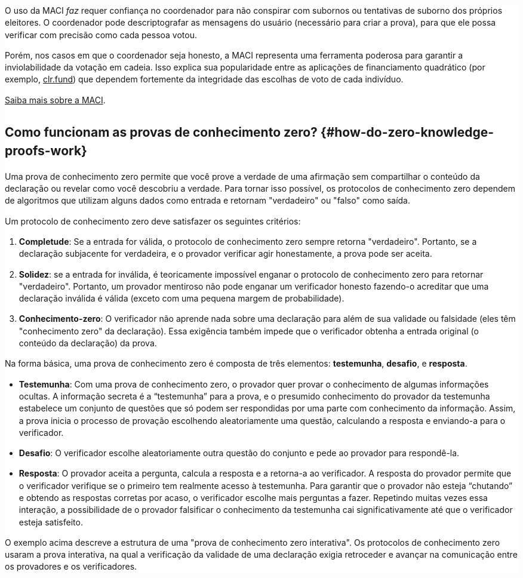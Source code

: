 O uso da MACI _faz_ requer confiança no coordenador para não conspirar com subornos ou tentativas de suborno dos próprios eleitores. O coordenador pode descriptografar as mensagens do usuário (necessário para criar a prova), para que ele possa verificar com precisão como cada pessoa votou.

Porém, nos casos em que o coordenador seja honesto, a MACI representa uma ferramenta poderosa para garantir a inviolabilidade da votação em cadeia. Isso explica sua popularidade entre as aplicações de financiamento quadrático (por exemplo, [clr.fund](https://clr.fund/#/about/maci)) que dependem fortemente da integridade das escolhas de voto de cada indivíduo.

[Saiba mais sobre a MACI](https://privacy-scaling-explorations.github.io/maci/).

## Como funcionam as provas de conhecimento zero? {#how-do-zero-knowledge-proofs-work}

Uma prova de conhecimento zero permite que você prove a verdade de uma afirmação sem compartilhar o conteúdo da declaração ou revelar como você descobriu a verdade. Para tornar isso possível, os protocolos de conhecimento zero dependem de algoritmos que utilizam alguns dados como entrada e retornam "verdadeiro" ou "falso" como saída.

Um protocolo de conhecimento zero deve satisfazer os seguintes critérios:

1. **Completude**: Se a entrada for válida, o protocolo de conhecimento zero sempre retorna "verdadeiro". Portanto, se a declaração subjacente for verdadeira, e o provador verificar agir honestamente, a prova pode ser aceita.

2. **Solidez**: se a entrada for inválida, é teoricamente impossível enganar o protocolo de conhecimento zero para retornar "verdadeiro". Portanto, um provador mentiroso não pode enganar um verificador honesto fazendo-o acreditar que uma declaração inválida é válida (exceto com uma pequena margem de probabilidade).

3. **Conhecimento-zero**: O verificador não aprende nada sobre uma declaração para além de sua validade ou falsidade (eles têm "conhecimento zero" da declaração). Essa exigência também impede que o verificador obtenha a entrada original (o conteúdo da declaração) da prova.

Na forma básica, uma prova de conhecimento zero é composta de três elementos: **testemunha**, **desafio**, e **resposta**.

- **Testemunha**: Com uma prova de conhecimento zero, o provador quer provar o conhecimento de algumas informações ocultas. A informação secreta é a “testemunha” para a prova, e o presumido conhecimento do provador da testemunha estabelece um conjunto de questões que só podem ser respondidas por uma parte com conhecimento da informação. Assim, a prova inicia o processo de provação escolhendo aleatoriamente uma questão, calculando a resposta e enviando-a para o verificador.

- **Desafio**: O verificador escolhe aleatoriamente outra questão do conjunto e pede ao provador para respondê-la.

- **Resposta**: O provador aceita a pergunta, calcula a resposta e a retorna-a ao verificador. A resposta do provador permite que o verificador verifique se o primeiro tem realmente acesso à testemunha. Para garantir que o provador não esteja “chutando” e obtendo as respostas corretas por acaso, o verificador escolhe mais perguntas a fazer. Repetindo muitas vezes essa interação, a possibilidade de o provador falsificar o conhecimento da testemunha cai significativamente até que o verificador esteja satisfeito.

O exemplo acima descreve a estrutura de uma "prova de conhecimento zero interativa". Os protocolos de conhecimento zero usaram a prova interativa, na qual a verificação da validade de uma declaração exigia retroceder e avançar na comunicação entre os provadores e os verificadores.
